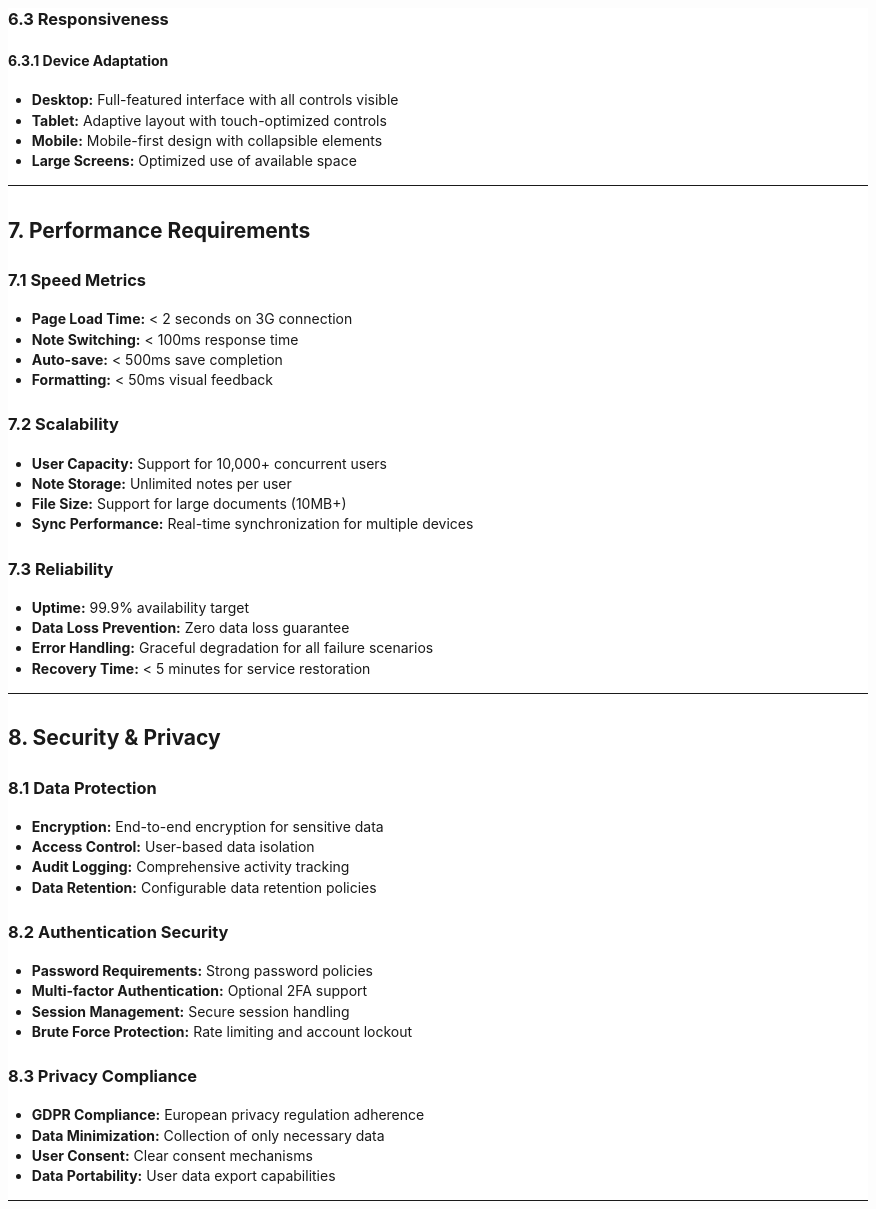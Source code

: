 ### 6.3 Responsiveness

#### 6.3.1 Device Adaptation
- **Desktop:** Full-featured interface with all controls visible
- **Tablet:** Adaptive layout with touch-optimized controls
- **Mobile:** Mobile-first design with collapsible elements
- **Large Screens:** Optimized use of available space

---

## 7. Performance Requirements

### 7.1 Speed Metrics
- **Page Load Time:** < 2 seconds on 3G connection
- **Note Switching:** < 100ms response time
- **Auto-save:** < 500ms save completion
- **Formatting:** < 50ms visual feedback

### 7.2 Scalability
- **User Capacity:** Support for 10,000+ concurrent users
- **Note Storage:** Unlimited notes per user
- **File Size:** Support for large documents (10MB+)
- **Sync Performance:** Real-time synchronization for multiple devices

### 7.3 Reliability
- **Uptime:** 99.9% availability target
- **Data Loss Prevention:** Zero data loss guarantee
- **Error Handling:** Graceful degradation for all failure scenarios
- **Recovery Time:** < 5 minutes for service restoration

---

## 8. Security & Privacy

### 8.1 Data Protection
- **Encryption:** End-to-end encryption for sensitive data
- **Access Control:** User-based data isolation
- **Audit Logging:** Comprehensive activity tracking
- **Data Retention:** Configurable data retention policies

### 8.2 Authentication Security
- **Password Requirements:** Strong password policies
- **Multi-factor Authentication:** Optional 2FA support
- **Session Management:** Secure session handling
- **Brute Force Protection:** Rate limiting and account lockout

### 8.3 Privacy Compliance
- **GDPR Compliance:** European privacy regulation adherence
- **Data Minimization:** Collection of only necessary data
- **User Consent:** Clear consent mechanisms
- **Data Portability:** User data export capabilities

---